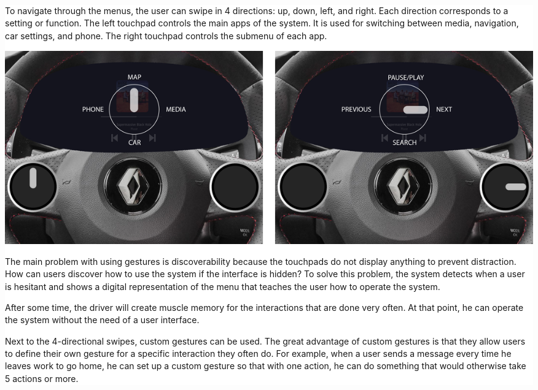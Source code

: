 To navigate through the menus, the user can swipe in 4 directions: up, down, left, and right. Each direction corresponds to a setting or function. The left touchpad controls the main apps of the system. It is used for switching between media, navigation, car settings, and phone. The right touchpad controls the submenu of each app.

![The left touchpad controls main apps, the right touchpads controls submenus](./leftrighttouchpad.png)

The main problem with using gestures is discoverability because the touchpads do not display anything to prevent distraction. How can users discover how to use the system if the interface is hidden? To solve this problem, the system detects when a user is hesitant and shows a digital representation of the menu that teaches the user how to operate the system.

<video autoplay loop muted playsinline class="videoClass">  
  <source src="LongAppSwitch.webm" type="video/webm">  
  <source src="LongAppSwitch.mp4" type="video/mp4">
</video> 

After some time, the driver will create muscle memory for the interactions that are done very often. At that point, he can operate the system without the need of a user interface.

<video autoplay loop muted playsinline class="videoClass">  
  <source src="QuickAppSwitch.webm" type="video/webm">  
  <source src="QuickAppSwitch.mp4" type="video/mp4">
</video> 

Next to the 4-directional swipes, custom gestures can be used. The great advantage of custom gestures is that they allow users to define their own gesture for a specific interaction they often do. For example, when a user sends a message every time he leaves work to go home, he can set up a custom gesture so that with one action, he can do something that would otherwise take 5 actions or more.
